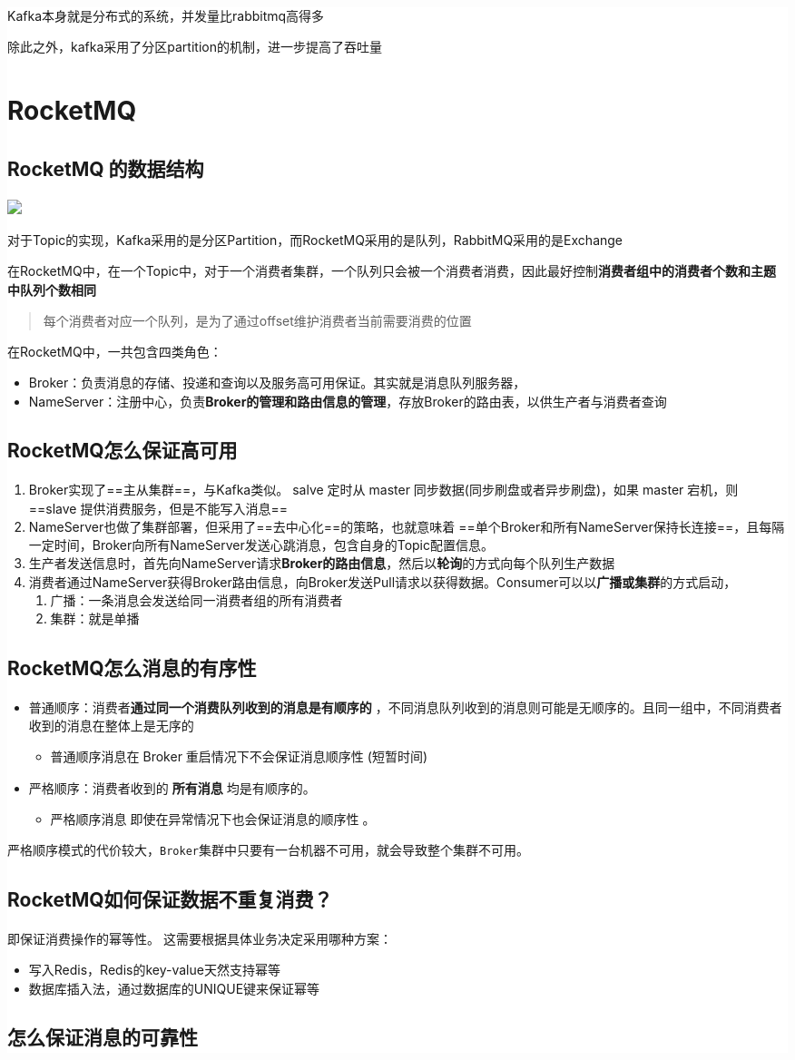 Kafka本身就是分布式的系统，并发量比rabbitmq高得多

除此之外，kafka采用了分区partition的机制，进一步提高了吞吐量



# RocketMQ

## RocketMQ 的数据结构


![](./../images/消息队列/rocketmq模型.jpg)

对于Topic的实现，Kafka采用的是分区Partition，而RocketMQ采用的是队列，RabbitMQ采用的是Exchange

在RocketMQ中，在一个Topic中，对于一个消费者集群，一个队列只会被一个消费者消费，因此最好控制**消费者组中的消费者个数和主题中队列个数相同**

> 每个消费者对应一个队列，是为了通过offset维护消费者当前需要消费的位置

在RocketMQ中，一共包含四类角色：
- Broker：负责消息的存储、投递和查询以及服务高可用保证。其实就是消息队列服务器，
- NameServer：注册中心，负责**Broker的管理和路由信息的管理**，存放Broker的路由表，以供生产者与消费者查询

## RocketMQ怎么保证高可用

1. Broker实现了==主从集群==，与Kafka类似。 salve 定时从 master 同步数据(同步刷盘或者异步刷盘)，如果 master 宕机，则 ==slave 提供消费服务，但是不能写入消息==
2. NameServer也做了集群部署，但采用了==去中心化==的策略，也就意味着 ==单个Broker和所有NameServer保持长连接==，且每隔一定时间，Broker向所有NameServer发送心跳消息，包含自身的Topic配置信息。
3. 生产者发送信息时，首先向NameServer请求**Broker的路由信息**，然后以**轮询**的方式向每个队列生产数据
4. 消费者通过NameServer获得Broker路由信息，向Broker发送Pull请求以获得数据。Consumer可以以**广播或集群**的方式启动，
   1. 广播：一条消息会发送给同一消费者组的所有消费者
   2. 集群：就是单播

## RocketMQ怎么消息的有序性

- 普通顺序：消费者**通过同一个消费队列收到的消息是有顺序的** ，不同消息队列收到的消息则可能是无顺序的。且同一组中，不同消费者收到的消息在整体上是无序的
  - 普通顺序消息在 Broker 重启情况下不会保证消息顺序性 (短暂时间) 

- 严格顺序：消费者收到的 **所有消息** 均是有顺序的。
  - 严格顺序消息 即使在异常情况下也会保证消息的顺序性 。

严格顺序模式的代价较大，`Broker`集群中只要有一台机器不可用，就会导致整个集群不可用。

## RocketMQ如何保证数据不重复消费？

即保证消费操作的幂等性。
这需要根据具体业务决定采用哪种方案：
- 写入Redis，Redis的key-value天然支持幂等
- 数据库插入法，通过数据库的UNIQUE键来保证幂等

## 怎么保证消息的可靠性
